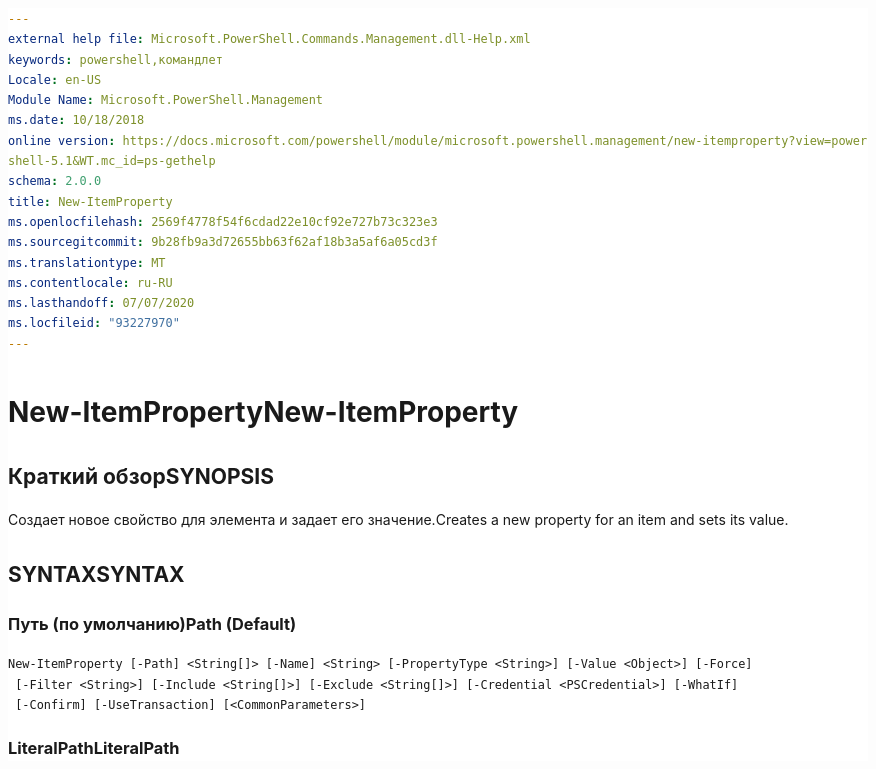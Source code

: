 ```yaml
---
external help file: Microsoft.PowerShell.Commands.Management.dll-Help.xml
keywords: powershell,командлет
Locale: en-US
Module Name: Microsoft.PowerShell.Management
ms.date: 10/18/2018
online version: https://docs.microsoft.com/powershell/module/microsoft.powershell.management/new-itemproperty?view=powershell-5.1&WT.mc_id=ps-gethelp
schema: 2.0.0
title: New-ItemProperty
ms.openlocfilehash: 2569f4778f54f6cdad22e10cf92e727b73c323e3
ms.sourcegitcommit: 9b28fb9a3d72655bb63f62af18b3a5af6a05cd3f
ms.translationtype: MT
ms.contentlocale: ru-RU
ms.lasthandoff: 07/07/2020
ms.locfileid: "93227970"
---
```

# <span data-ttu-id="0a66e-103">New-ItemProperty</span><span class="sxs-lookup"><span data-stu-id="0a66e-103">New-ItemProperty</span></span>

## <span data-ttu-id="0a66e-104">Краткий обзор</span><span class="sxs-lookup"><span data-stu-id="0a66e-104">SYNOPSIS</span></span>
<span data-ttu-id="0a66e-105">Создает новое свойство для элемента и задает его значение.</span><span class="sxs-lookup"><span data-stu-id="0a66e-105">Creates a new property for an item and sets its value.</span></span>

## <span data-ttu-id="0a66e-106">SYNTAX</span><span class="sxs-lookup"><span data-stu-id="0a66e-106">SYNTAX</span></span>

### <span data-ttu-id="0a66e-107">Путь (по умолчанию)</span><span class="sxs-lookup"><span data-stu-id="0a66e-107">Path (Default)</span></span>

```
New-ItemProperty [-Path] <String[]> [-Name] <String> [-PropertyType <String>] [-Value <Object>] [-Force]
 [-Filter <String>] [-Include <String[]>] [-Exclude <String[]>] [-Credential <PSCredential>] [-WhatIf]
 [-Confirm] [-UseTransaction] [<CommonParameters>]
```

### <span data-ttu-id="0a66e-108">LiteralPath</span><span class="sxs-lookup"><span data-stu-id="0a66e-108">LiteralPath</span></span>
